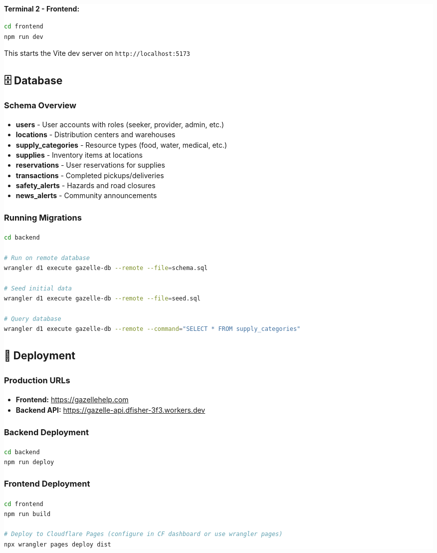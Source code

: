 **Terminal 2 - Frontend:**
```bash
cd frontend
npm run dev
```
This starts the Vite dev server on `http://localhost:5173`

## 🗄️ Database

### Schema Overview
- **users** - User accounts with roles (seeker, provider, admin, etc.)
- **locations** - Distribution centers and warehouses
- **supply_categories** - Resource types (food, water, medical, etc.)
- **supplies** - Inventory items at locations
- **reservations** - User reservations for supplies
- **transactions** - Completed pickups/deliveries
- **safety_alerts** - Hazards and road closures
- **news_alerts** - Community announcements

### Running Migrations

```bash
cd backend

# Run on remote database
wrangler d1 execute gazelle-db --remote --file=schema.sql

# Seed initial data
wrangler d1 execute gazelle-db --remote --file=seed.sql

# Query database
wrangler d1 execute gazelle-db --remote --command="SELECT * FROM supply_categories"
```

## 🚀 Deployment

### Production URLs
- **Frontend:** https://gazellehelp.com
- **Backend API:** https://gazelle-api.dfisher-3f3.workers.dev

### Backend Deployment
```bash
cd backend
npm run deploy
```

### Frontend Deployment
```bash
cd frontend
npm run build

# Deploy to Cloudflare Pages (configure in CF dashboard or use wrangler pages)
npx wrangler pages deploy dist
```
